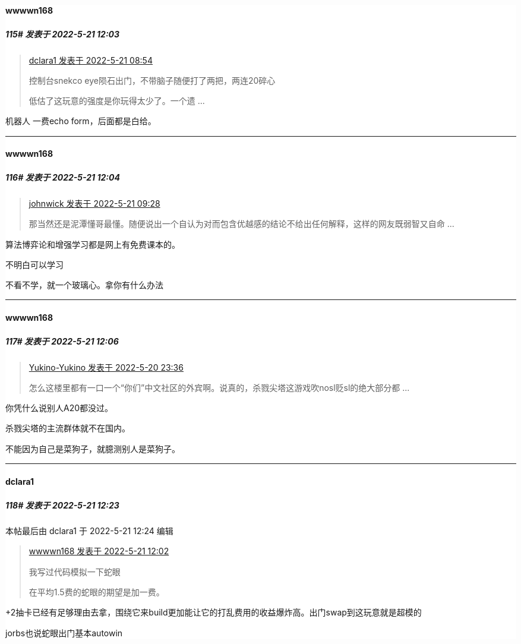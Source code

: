 ####  wwwwn168  
##### 115#       发表于 2022-5-21 12:03

<blockquote><a href="httphttps://bbs.saraba1st.com/2b/forum.php?mod=redirect&amp;goto=findpost&amp;pid=55928826&amp;ptid=2070429" target="_blank">dclara1 发表于 2022-5-21 08:54</a>

控制台snekco eye陨石出门，不带脑子随便打了两把，两连20碎心

低估了这玩意的强度是你玩得太少了。一个遗 ...</blockquote>
机器人 一费echo form，后面都是白给。

*****

####  wwwwn168  
##### 116#       发表于 2022-5-21 12:04

<blockquote><a href="httphttps://bbs.saraba1st.com/2b/forum.php?mod=redirect&amp;goto=findpost&amp;pid=55929089&amp;ptid=2070429" target="_blank">johnwick 发表于 2022-5-21 09:28</a>

那当然还是泥潭懂哥最懂。随便说出一个自认为对而包含优越感的结论不给出任何解释，这样的网友既弱智又自命 ...</blockquote>
算法博弈论和增强学习都是网上有免费课本的。

不明白可以学习

不看不学，就一个玻璃心。拿你有什么办法

*****

####  wwwwn168  
##### 117#       发表于 2022-5-21 12:06

<blockquote><a href="httphttps://bbs.saraba1st.com/2b/forum.php?mod=redirect&amp;goto=findpost&amp;pid=55926843&amp;ptid=2070429" target="_blank">Yukino-Yukino 发表于 2022-5-20 23:36</a>

怎么这楼里都有一口一个“你们”中文社区的外宾啊。说真的，杀戮尖塔这游戏吹nosl贬sl的绝大部分都 ...</blockquote>
你凭什么说别人A20都没过。

杀戮尖塔的主流群体就不在国内。

不能因为自己是菜狗子，就臆测别人是菜狗子。



*****

####  dclara1  
##### 118#       发表于 2022-5-21 12:23

 本帖最后由 dclara1 于 2022-5-21 12:24 编辑 
<blockquote><a href="httphttps://bbs.saraba1st.com/2b/forum.php?mod=redirect&amp;goto=findpost&amp;pid=55930702&amp;ptid=2070429" target="_blank">wwwwn168 发表于 2022-5-21 12:02</a>

我写过代码模拟一下蛇眼

在平均1.5费的蛇眼的期望是加一费。 </blockquote>
+2抽卡已经有足够理由去拿，围绕它来build更加能让它的打乱费用的收益爆炸高。出门swap到这玩意就是超模的

jorbs也说蛇眼出门基本autowin
